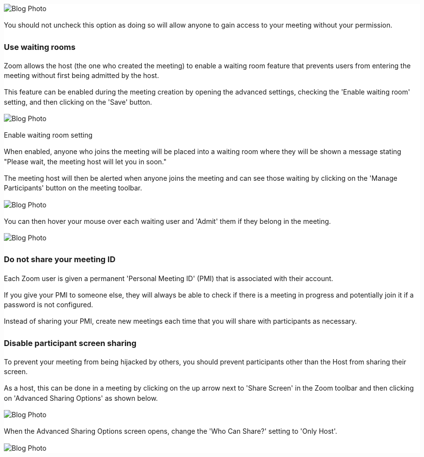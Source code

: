<img alt="Blog Photo" src="{{ site.site_cdn }}/assets/img/blog/2020/repost-blog/password.jpg" class="img-fluid rounded m-2" width="800" />

You should not uncheck this option as doing so will allow anyone to gain access to your meeting without your permission.

### Use waiting rooms

Zoom allows the host (the one who created the meeting) to enable a waiting room feature that prevents users from entering the meeting without first being admitted by the host.

This feature can be enabled during the meeting creation by opening the advanced settings, checking the 'Enable waiting room' setting, and then clicking on the 'Save' button.

<img alt="Blog Photo" src="{{ site.site_cdn }}/assets/img/blog/2020/repost-blog/enable-waiting-room.jpg" class="img-fluid rounded m-2" width="800" />

Enable waiting room setting

When enabled, anyone who joins the meeting will be placed into a waiting room where they will be shown a message stating "Please wait, the meeting host will let you in soon."

The meeting host will then be alerted when anyone joins the meeting and can see those waiting by clicking on the 'Manage Participants' button on the meeting toolbar.

<img alt="Blog Photo" src="{{ site.site_cdn }}/assets/img/blog/2020/repost-blog/manage-participants-button.jpg" class="img-fluid rounded m-2" width="800" />

You can then hover your mouse over each waiting user and 'Admit' them if they belong in the meeting.

<img alt="Blog Photo" src="{{ site.site_cdn }}/assets/img/blog/2020/repost-blog/admit-user.jpg" class="img-fluid rounded m-2" width="400" />


### Do not share your meeting ID

Each Zoom user is given a permanent 'Personal Meeting ID' (PMI) that is associated with their account.

If you give your PMI to someone else, they will always be able to check if there is a meeting in progress and potentially join it if a password is not configured.

Instead of sharing your PMI, create new meetings each time that you will share with participants as necessary.

### Disable participant screen sharing

To prevent your meeting from being hijacked by others, you should prevent participants other than the Host from sharing their screen.

As a host, this can be done in a meeting by clicking on the up arrow next to 'Share Screen' in the Zoom toolbar and then clicking on 'Advanced Sharing Options' as shown below.

<img alt="Blog Photo" src="{{ site.site_cdn }}/assets/img/blog/2020/repost-blog/advanced-sharing.png" class="img-fluid rounded m-2" width="800" />

When the Advanced Sharing Options screen opens, change the 'Who Can Share?' setting to 'Only Host'.

<img alt="Blog Photo" src="{{ site.site_cdn }}/assets/img/blog/2020/repost-blog/disable-participant-screen-sharing.png" class="img-fluid rounded m-2" width="800" />
